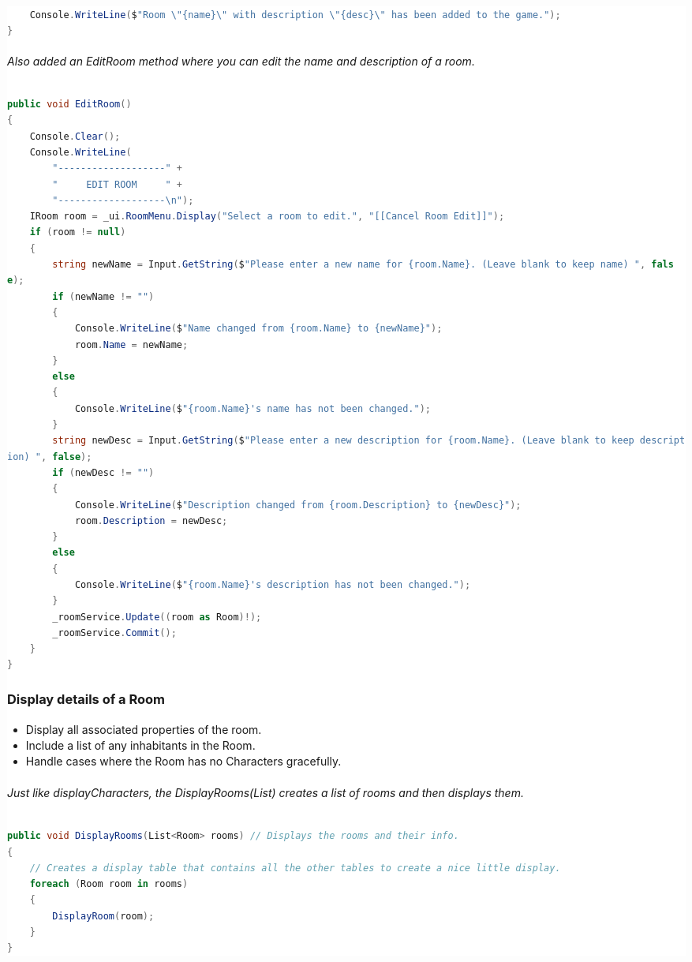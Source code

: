 ```csharp
    Console.WriteLine($"Room \"{name}\" with description \"{desc}\" has been added to the game.");
}
```
###### Also added an EditRoom method where you can edit the name and description of a room.
```csharp
public void EditRoom()
{
    Console.Clear();
    Console.WriteLine(
        "-------------------" +
        "     EDIT ROOM     " +
        "-------------------\n");
    IRoom room = _ui.RoomMenu.Display("Select a room to edit.", "[[Cancel Room Edit]]");
    if (room != null)
    {
        string newName = Input.GetString($"Please enter a new name for {room.Name}. (Leave blank to keep name) ", false);
        if (newName != "")
        {
            Console.WriteLine($"Name changed from {room.Name} to {newName}");
            room.Name = newName;
        }
        else
        {
            Console.WriteLine($"{room.Name}'s name has not been changed.");
        }
        string newDesc = Input.GetString($"Please enter a new description for {room.Name}. (Leave blank to keep description) ", false);
        if (newDesc != "")
        {
            Console.WriteLine($"Description changed from {room.Description} to {newDesc}");
            room.Description = newDesc;
        }
        else
        {
            Console.WriteLine($"{room.Name}'s description has not been changed.");
        }
        _roomService.Update((room as Room)!);
        _roomService.Commit();
    }
}
```
### Display details of a Room
- Display all associated properties of the room.
- Include a list of any inhabitants in the Room.
- Handle cases where the Room has no Characters gracefully.
###### Just like displayCharacters, the DisplayRooms(List) creates a list of rooms and then displays them.
```csharp
public void DisplayRooms(List<Room> rooms) // Displays the rooms and their info.
{
    // Creates a display table that contains all the other tables to create a nice little display.
    foreach (Room room in rooms)
    {
        DisplayRoom(room);
    }
}
```